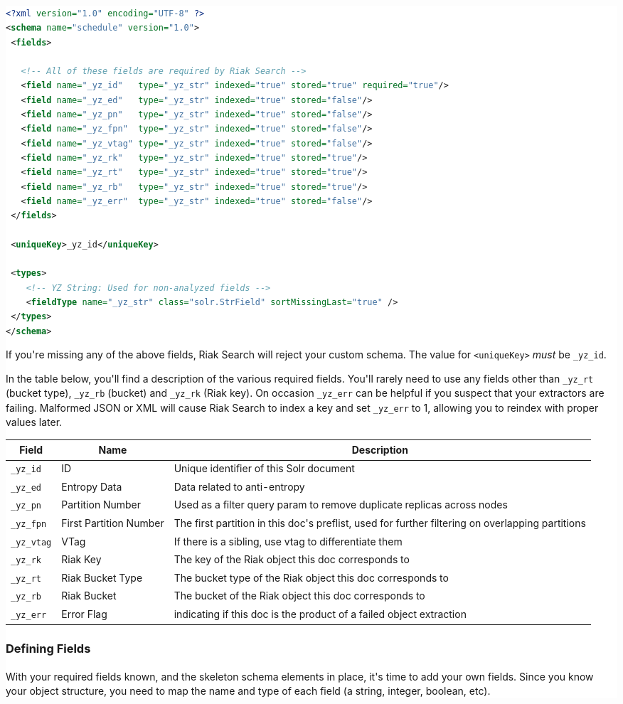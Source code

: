 ```xml
<?xml version="1.0" encoding="UTF-8" ?>
<schema name="schedule" version="1.0">
 <fields>

   <!-- All of these fields are required by Riak Search -->
   <field name="_yz_id"   type="_yz_str" indexed="true" stored="true" required="true"/>
   <field name="_yz_ed"   type="_yz_str" indexed="true" stored="false"/>
   <field name="_yz_pn"   type="_yz_str" indexed="true" stored="false"/>
   <field name="_yz_fpn"  type="_yz_str" indexed="true" stored="false"/>
   <field name="_yz_vtag" type="_yz_str" indexed="true" stored="false"/>
   <field name="_yz_rk"   type="_yz_str" indexed="true" stored="true"/>
   <field name="_yz_rt"   type="_yz_str" indexed="true" stored="true"/>
   <field name="_yz_rb"   type="_yz_str" indexed="true" stored="true"/>
   <field name="_yz_err"  type="_yz_str" indexed="true" stored="false"/>
 </fields>
 
 <uniqueKey>_yz_id</uniqueKey>
 
 <types>
    <!-- YZ String: Used for non-analyzed fields -->
    <fieldType name="_yz_str" class="solr.StrField" sortMissingLast="true" />
 </types>
</schema>
```

If you're missing any of the above fields, Riak Search will reject your
custom schema. The value for `<uniqueKey>` *must* be `_yz_id`.

In the table below, you'll find a description of the various required
fields. You'll rarely need to use any fields other than `_yz_rt` (bucket
type), `_yz_rb` (bucket) and `_yz_rk` (Riak key). On occasion `_yz_err`
can be helpful if you suspect that your extractors are failing.
Malformed JSON or XML will cause Riak Search to index a key and set
`_yz_err` to 1, allowing you to reindex with proper values later.

Field   | Name |Description
--------|------|-----
`_yz_id`  | ID   | Unique identifier of this Solr document
`_yz_ed`  | Entropy Data | Data related to anti-entropy
`_yz_pn`  | Partition Number | Used as a filter query param to remove duplicate replicas across nodes
`_yz_fpn` | First Partition Number | The first partition in this doc's preflist, used for further filtering on overlapping partitions
`_yz_vtag`| VTag | If there is a sibling, use vtag to differentiate them
`_yz_rk`  | Riak Key | The key of the Riak object this doc corresponds to
`_yz_rt`  | Riak Bucket Type | The bucket type of the Riak object this doc corresponds to
`_yz_rb`  | Riak Bucket | The bucket of the Riak object this doc corresponds to
`_yz_err` | Error Flag | indicating if this doc is the product of a failed object extraction

### Defining Fields

With your required fields known, and the skeleton schema elements in place, it's time to add your own fields. Since you know your object structure, you need to map the name and type of each field (a string, integer, boolean, etc).
